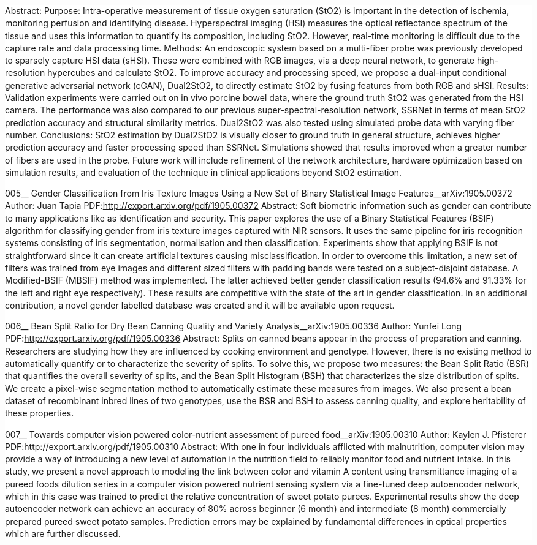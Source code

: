  Abstract: Purpose: Intra-operative measurement of tissue oxygen saturation (StO2) is important in the detection of ischemia, monitoring perfusion and identifying disease. Hyperspectral imaging (HSI) measures the optical reflectance spectrum of the tissue and uses this information to quantify its composition, including StO2. However, real-time monitoring is difficult due to the capture rate and data processing time. Methods: An endoscopic system based on a multi-fiber probe was previously developed to sparsely capture HSI data (sHSI). These were combined with RGB images, via a deep neural network, to generate high-resolution hypercubes and calculate StO2. To improve accuracy and processing speed, we propose a dual-input conditional generative adversarial network (cGAN), Dual2StO2, to directly estimate StO2 by fusing features from both RGB and sHSI. Results: Validation experiments were carried out on in vivo porcine bowel data, where the ground truth StO2 was generated from the HSI camera. The performance was also compared to our previous super-spectral-resolution network, SSRNet in terms of mean StO2 prediction accuracy and structural similarity metrics. Dual2StO2 was also tested using simulated probe data with varying fiber number. Conclusions: StO2 estimation by Dual2StO2 is visually closer to ground truth in general structure, achieves higher prediction accuracy and faster processing speed than SSRNet. Simulations showed that results improved when a greater number of fibers are used in the probe. Future work will include refinement of the network architecture, hardware optimization based on simulation results, and evaluation of the technique in clinical applications beyond StO2 estimation. 

005__ Gender Classification from Iris Texture Images Using a New Set of Binary  Statistical Image Features__arXiv:1905.00372
Author: Juan Tapia
PDF:http://export.arxiv.org/pdf/1905.00372
 Abstract: Soft biometric information such as gender can contribute to many applications like as identification and security. This paper explores the use of a Binary Statistical Features (BSIF) algorithm for classifying gender from iris texture images captured with NIR sensors. It uses the same pipeline for iris recognition systems consisting of iris segmentation, normalisation and then classification. Experiments show that applying BSIF is not straightforward since it can create artificial textures causing misclassification. In order to overcome this limitation, a new set of filters was trained from eye images and different sized filters with padding bands were tested on a subject-disjoint database. A Modified-BSIF (MBSIF) method was implemented. The latter achieved better gender classification results (94.6\% and 91.33\% for the left and right eye respectively). These results are competitive with the state of the art in gender classification. In an additional contribution, a novel gender labelled database was created and it will be available upon request. 

006__ Bean Split Ratio for Dry Bean Canning Quality and Variety Analysis__arXiv:1905.00336
Author: Yunfei Long
PDF:http://export.arxiv.org/pdf/1905.00336
 Abstract: Splits on canned beans appear in the process of preparation and canning. Researchers are studying how they are influenced by cooking environment and genotype. However, there is no existing method to automatically quantify or to characterize the severity of splits. To solve this, we propose two measures: the Bean Split Ratio (BSR) that quantifies the overall severity of splits, and the Bean Split Histogram (BSH) that characterizes the size distribution of splits. We create a pixel-wise segmentation method to automatically estimate these measures from images. We also present a bean dataset of recombinant inbred lines of two genotypes, use the BSR and BSH to assess canning quality, and explore heritability of these properties. 

007__ Towards computer vision powered color-nutrient assessment of pureed food__arXiv:1905.00310
Author: Kaylen J. Pfisterer
PDF:http://export.arxiv.org/pdf/1905.00310
 Abstract: With one in four individuals afflicted with malnutrition, computer vision may provide a way of introducing a new level of automation in the nutrition field to reliably monitor food and nutrient intake. In this study, we present a novel approach to modeling the link between color and vitamin A content using transmittance imaging of a pureed foods dilution series in a computer vision powered nutrient sensing system via a fine-tuned deep autoencoder network, which in this case was trained to predict the relative concentration of sweet potato purees. Experimental results show the deep autoencoder network can achieve an accuracy of 80% across beginner (6 month) and intermediate (8 month) commercially prepared pureed sweet potato samples. Prediction errors may be explained by fundamental differences in optical properties which are further discussed. 
